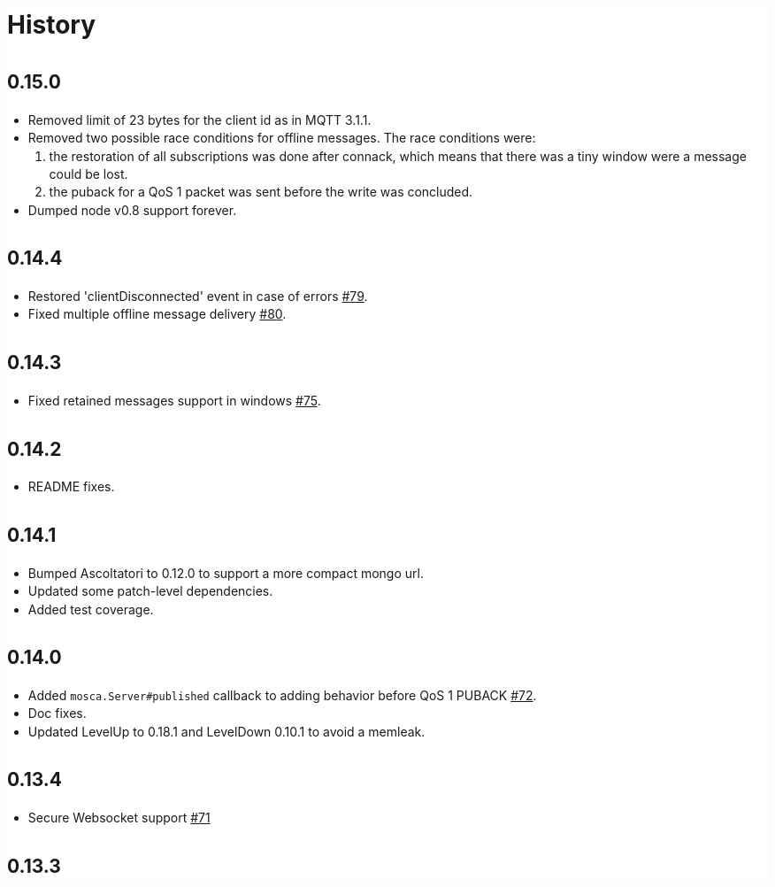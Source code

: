 History
=======

## 0.15.0

* Removed limit of 23 bytes for the client id as in MQTT 3.1.1.
* Removed two possible race conditions for offline messages.
  The race conditions were:
  1. the restoration of all subscriptions was done after connack,
     which
     means that there was a tiny window were a message could be lost.
  2. the puback for a QoS 1 packet was sent before the write was
     concluded.
* Dumped node v0.8 support forever.

## 0.14.4

* Restored 'clientDisconnected' event in case of errors
  [#79](https://github.com/mcollina/mosca/pull/79).
* Fixed multiple offline message delivery
  [#80](https://github.com/mcollina/mosca/pull/80).

## 0.14.3

* Fixed retained messages support in windows
  [#75](https://github.com/mcollina/mosca/pull/75).

## 0.14.2

* README fixes.

## 0.14.1

* Bumped Ascoltatori to 0.12.0 to support a more compact mongo url.
* Updated some patch-level dependencies.
* Added test coverage.

## 0.14.0

* Added `mosca.Server#published` callback to adding behavior before QoS
  1 PUBACK [#72](https://github.com/mcollina/mosca/pull/72).
* Doc fixes.
* Updated LevelUp to 0.18.1 and LevelDown 0.10.1 to avoid a memleak.

## 0.13.4

* Secure Websocket support [#71](https://github.com/mcollina/mosca/pull/71)

## 0.13.3
